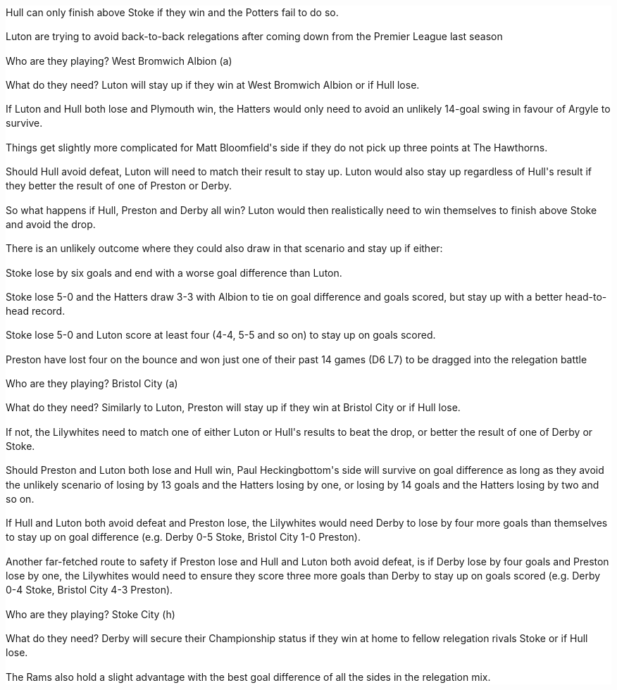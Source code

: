 Hull can only finish above Stoke if they win and the Potters fail to do so.

Luton are trying to avoid back-to-back relegations after coming down from the Premier League last season

Who are they playing? West Bromwich Albion (a)

What do they need? Luton will stay up if they win at West Bromwich Albion or if Hull lose.

If Luton and Hull both lose and Plymouth win, the Hatters would only need to avoid an unlikely 14-goal swing in favour of Argyle to survive.

Things get slightly more complicated for Matt Bloomfield's side if they do not pick up three points at The Hawthorns.

Should Hull avoid defeat, Luton will need to match their result to stay up. Luton would also stay up regardless of Hull's result if they better the result of one of Preston or Derby.

So what happens if Hull, Preston and Derby all win? Luton would then realistically need to win themselves to finish above Stoke and avoid the drop.

There is an unlikely outcome where they could also draw in that scenario and stay up if either:

Stoke lose by six goals and end with a worse goal difference than Luton.

Stoke lose 5-0 and the Hatters draw 3-3 with Albion to tie on goal difference and goals scored, but stay up with a better head-to-head record.

Stoke lose 5-0 and Luton score at least four (4-4, 5-5 and so on) to stay up on goals scored.

Preston have lost four on the bounce and won just one of their past 14 games (D6 L7) to be dragged into the relegation battle

Who are they playing? Bristol City (a)

What do they need? Similarly to Luton, Preston will stay up if they win at Bristol City or if Hull lose.

If not, the Lilywhites need to match one of either Luton or Hull's results to beat the drop, or better the result of one of Derby or Stoke.

Should Preston and Luton both lose and Hull win, Paul Heckingbottom's side will survive on goal difference as long as they avoid the unlikely scenario of losing by 13 goals and the Hatters losing by one, or losing by 14 goals and the Hatters losing by two and so on.

If Hull and Luton both avoid defeat and Preston lose, the Lilywhites would need Derby to lose by four more goals than themselves to stay up on goal difference (e.g. Derby 0-5 Stoke, Bristol City 1-0 Preston).

Another far-fetched route to safety if Preston lose and Hull and Luton both avoid defeat, is if Derby lose by four goals and Preston lose by one, the Lilywhites would need to ensure they score three more goals than Derby to stay up on goals scored (e.g. Derby 0-4 Stoke, Bristol City 4-3 Preston).

Who are they playing? Stoke City (h)

What do they need? Derby will secure their Championship status if they win at home to fellow relegation rivals Stoke or if Hull lose.

The Rams also hold a slight advantage with the best goal difference of all the sides in the relegation mix.
